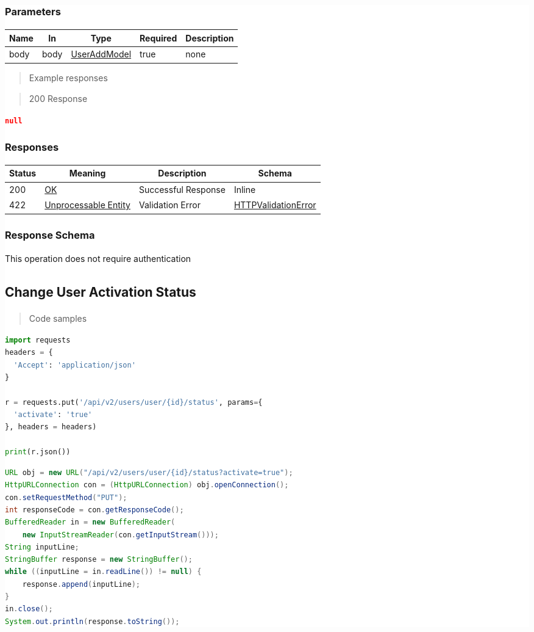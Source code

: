 <h3 id="add-user-parameters">Parameters</h3>

|Name|In|Type|Required|Description|
|---|---|---|---|---|
|body|body|[UserAddModel](#schemauseraddmodel)|true|none|

> Example responses

> 200 Response

```json
null
```

<h3 id="add-user-responses">Responses</h3>

|Status|Meaning|Description|Schema|
|---|---|---|---|
|200|[OK](https://tools.ietf.org/html/rfc7231#section-6.3.1)|Successful Response|Inline|
|422|[Unprocessable Entity](https://tools.ietf.org/html/rfc2518#section-10.3)|Validation Error|[HTTPValidationError](#schemahttpvalidationerror)|

<h3 id="add-user-responseschema">Response Schema</h3>

<aside class="success">
This operation does not require authentication
</aside>

## Change User Activation Status

<a id="opIdchange_user_status"></a>

> Code samples

```python
import requests
headers = {
  'Accept': 'application/json'
}

r = requests.put('/api/v2/users/user/{id}/status', params={
  'activate': 'true'
}, headers = headers)

print(r.json())

```

```java
URL obj = new URL("/api/v2/users/user/{id}/status?activate=true");
HttpURLConnection con = (HttpURLConnection) obj.openConnection();
con.setRequestMethod("PUT");
int responseCode = con.getResponseCode();
BufferedReader in = new BufferedReader(
    new InputStreamReader(con.getInputStream()));
String inputLine;
StringBuffer response = new StringBuffer();
while ((inputLine = in.readLine()) != null) {
    response.append(inputLine);
}
in.close();
System.out.println(response.toString());

```
